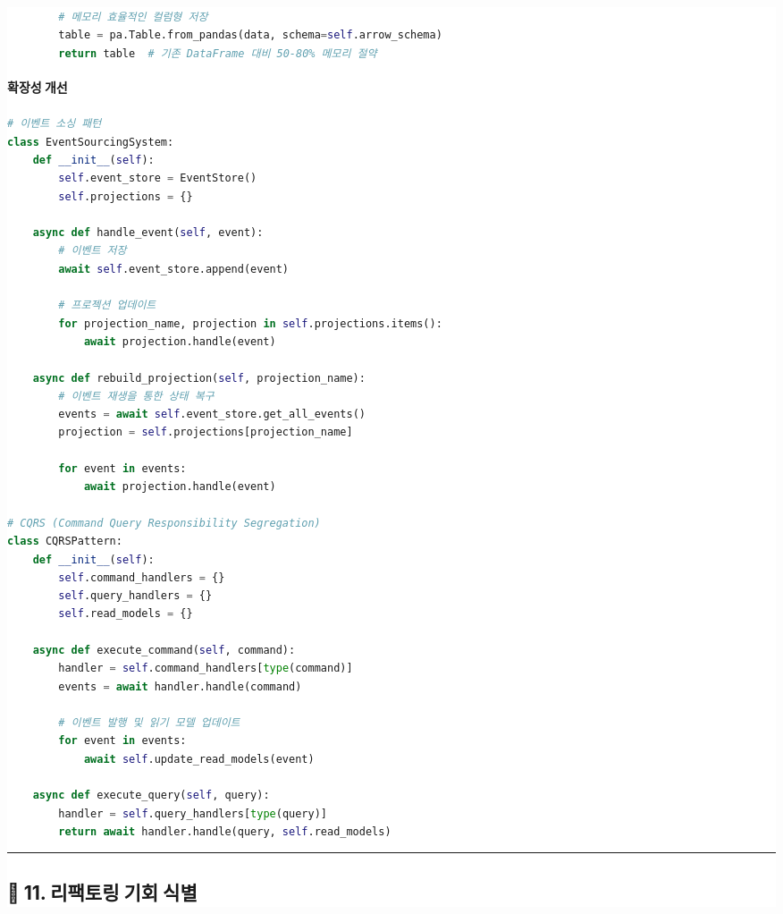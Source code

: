 ```python
        # 메모리 효율적인 컬럼형 저장
        table = pa.Table.from_pandas(data, schema=self.arrow_schema)
        return table  # 기존 DataFrame 대비 50-80% 메모리 절약
```

#### **확장성 개선**
```python
# 이벤트 소싱 패턴
class EventSourcingSystem:
    def __init__(self):
        self.event_store = EventStore()
        self.projections = {}

    async def handle_event(self, event):
        # 이벤트 저장
        await self.event_store.append(event)

        # 프로젝션 업데이트
        for projection_name, projection in self.projections.items():
            await projection.handle(event)

    async def rebuild_projection(self, projection_name):
        # 이벤트 재생을 통한 상태 복구
        events = await self.event_store.get_all_events()
        projection = self.projections[projection_name]

        for event in events:
            await projection.handle(event)

# CQRS (Command Query Responsibility Segregation)
class CQRSPattern:
    def __init__(self):
        self.command_handlers = {}
        self.query_handlers = {}
        self.read_models = {}

    async def execute_command(self, command):
        handler = self.command_handlers[type(command)]
        events = await handler.handle(command)

        # 이벤트 발행 및 읽기 모델 업데이트
        for event in events:
            await self.update_read_models(event)

    async def execute_query(self, query):
        handler = self.query_handlers[type(query)]
        return await handler.handle(query, self.read_models)
```

---

## 🔧 **11. 리팩토링 기회 식별**
